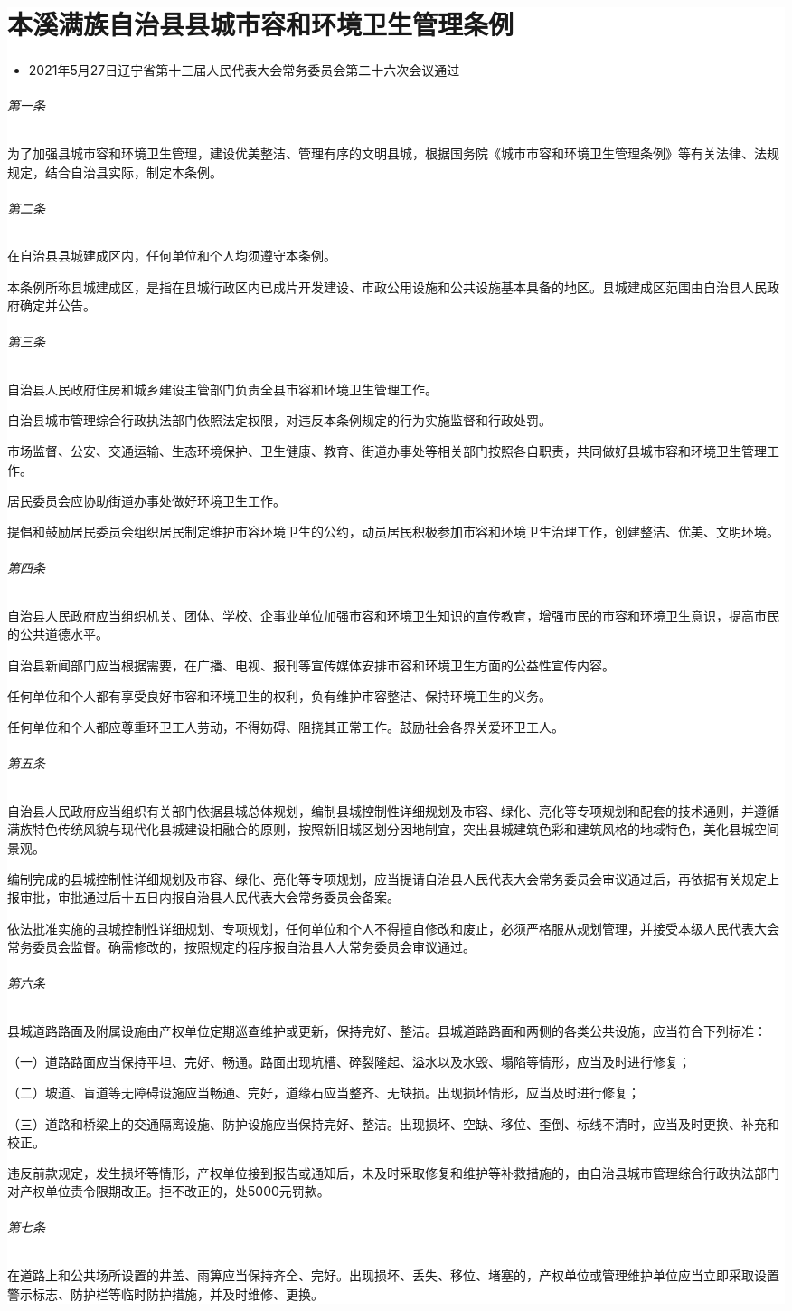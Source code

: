 # 本溪满族自治县县城市容和环境卫生管理条例

- 2021年5月27日辽宁省第十三届人民代表大会常务委员会第二十六次会议通过



###### 第一条

为了加强县城市容和环境卫生管理，建设优美整洁、管理有序的文明县城，根据国务院《城市市容和环境卫生管理条例》等有关法律、法规规定，结合自治县实际，制定本条例。

###### 第二条

在自治县县城建成区内，任何单位和个人均须遵守本条例。

本条例所称县城建成区，是指在县城行政区内已成片开发建设、市政公用设施和公共设施基本具备的地区。县城建成区范围由自治县人民政府确定并公告。

###### 第三条

自治县人民政府住房和城乡建设主管部门负责全县市容和环境卫生管理工作。

自治县城市管理综合行政执法部门依照法定权限，对违反本条例规定的行为实施监督和行政处罚。

市场监督、公安、交通运输、生态环境保护、卫生健康、教育、街道办事处等相关部门按照各自职责，共同做好县城市容和环境卫生管理工作。

居民委员会应协助街道办事处做好环境卫生工作。

提倡和鼓励居民委员会组织居民制定维护市容环境卫生的公约，动员居民积极参加市容和环境卫生治理工作，创建整洁、优美、文明环境。

###### 第四条

自治县人民政府应当组织机关、团体、学校、企事业单位加强市容和环境卫生知识的宣传教育，增强市民的市容和环境卫生意识，提高市民的公共道德水平。

自治县新闻部门应当根据需要，在广播、电视、报刊等宣传媒体安排市容和环境卫生方面的公益性宣传内容。

任何单位和个人都有享受良好市容和环境卫生的权利，负有维护市容整洁、保持环境卫生的义务。

任何单位和个人都应尊重环卫工人劳动，不得妨碍、阻挠其正常工作。鼓励社会各界关爱环卫工人。

###### 第五条

自治县人民政府应当组织有关部门依据县城总体规划，编制县城控制性详细规划及市容、绿化、亮化等专项规划和配套的技术通则，并遵循满族特色传统风貌与现代化县城建设相融合的原则，按照新旧城区划分因地制宜，突出县城建筑色彩和建筑风格的地域特色，美化县城空间景观。

编制完成的县城控制性详细规划及市容、绿化、亮化等专项规划，应当提请自治县人民代表大会常务委员会审议通过后，再依据有关规定上报审批，审批通过后十五日内报自治县人民代表大会常务委员会备案。

依法批准实施的县城控制性详细规划、专项规划，任何单位和个人不得擅自修改和废止，必须严格服从规划管理，并接受本级人民代表大会常务委员会监督。确需修改的，按照规定的程序报自治县人大常务委员会审议通过。

###### 第六条

县城道路路面及附属设施由产权单位定期巡查维护或更新，保持完好、整洁。县城道路路面和两侧的各类公共设施，应当符合下列标准：

（一）道路路面应当保持平坦、完好、畅通。路面出现坑槽、碎裂隆起、溢水以及水毁、塌陷等情形，应当及时进行修复；

（二）坡道、盲道等无障碍设施应当畅通、完好，道缘石应当整齐、无缺损。出现损坏情形，应当及时进行修复；

（三）道路和桥梁上的交通隔离设施、防护设施应当保持完好、整洁。出现损坏、空缺、移位、歪倒、标线不清时，应当及时更换、补充和校正。

违反前款规定，发生损坏等情形，产权单位接到报告或通知后，未及时采取修复和维护等补救措施的，由自治县城市管理综合行政执法部门对产权单位责令限期改正。拒不改正的，处5000元罚款。

###### 第七条

在道路上和公共场所设置的井盖、雨箅应当保持齐全、完好。出现损坏、丢失、移位、堵塞的，产权单位或管理维护单位应当立即采取设置警示标志、防护栏等临时防护措施，并及时维修、更换。
